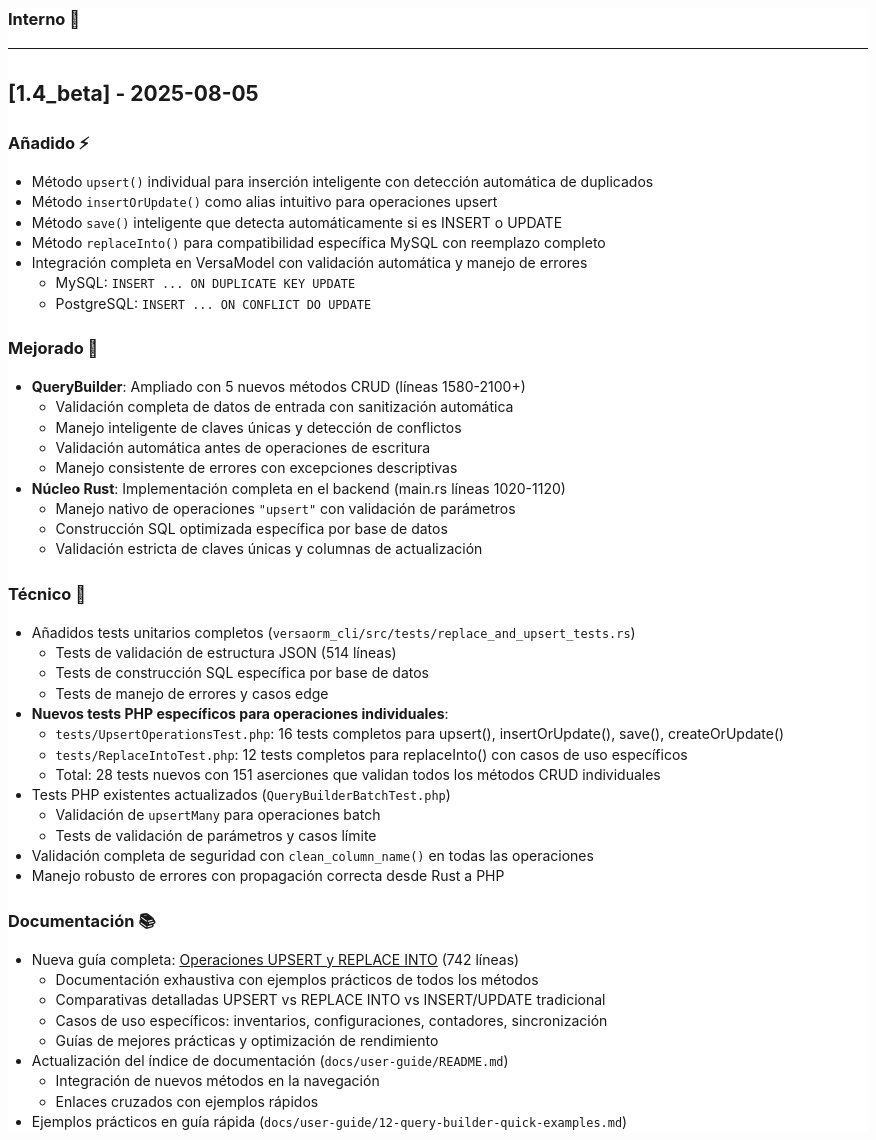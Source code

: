 ### Interno 🔧

---
## [1.4_beta] - 2025-08-05

### Añadido ⚡
  - Método `upsert()` individual para inserción inteligente con detección automática de duplicados
  - Método `insertOrUpdate()` como alias intuitivo para operaciones upsert
  - Método `save()` inteligente que detecta automáticamente si es INSERT o UPDATE
  - Método `replaceInto()` para compatibilidad específica MySQL con reemplazo completo
  - Integración completa en VersaModel con validación automática y manejo de errores
    - MySQL: `INSERT ... ON DUPLICATE KEY UPDATE`
    - PostgreSQL: `INSERT ... ON CONFLICT DO UPDATE`

### Mejorado 🚀
- **QueryBuilder**: Ampliado con 5 nuevos métodos CRUD (líneas 1580-2100+)
  - Validación completa de datos de entrada con sanitización automática
  - Manejo inteligente de claves únicas y detección de conflictos
  - Validación automática antes de operaciones de escritura
  - Manejo consistente de errores con excepciones descriptivas
- **Núcleo Rust**: Implementación completa en el backend (main.rs líneas 1020-1120)
  - Manejo nativo de operaciones `"upsert"` con validación de parámetros
  - Construcción SQL optimizada específica por base de datos
  - Validación estricta de claves únicas y columnas de actualización

### Técnico 🔧
- Añadidos tests unitarios completos (`versaorm_cli/src/tests/replace_and_upsert_tests.rs`)
  - Tests de validación de estructura JSON (514 líneas)
  - Tests de construcción SQL específica por base de datos
  - Tests de manejo de errores y casos edge
- **Nuevos tests PHP específicos para operaciones individuales**:
  - `tests/UpsertOperationsTest.php`: 16 tests completos para upsert(), insertOrUpdate(), save(), createOrUpdate()
  - `tests/ReplaceIntoTest.php`: 12 tests completos para replaceInto() con casos de uso específicos
  - Total: 28 tests nuevos con 151 aserciones que validan todos los métodos CRUD individuales
- Tests PHP existentes actualizados (`QueryBuilderBatchTest.php`)
  - Validación de `upsertMany` para operaciones batch
  - Tests de validación de parámetros y casos límite
- Validación completa de seguridad con `clean_column_name()` en todas las operaciones
- Manejo robusto de errores con propagación correcta desde Rust a PHP

### Documentación 📚
- Nueva guía completa: [Operaciones UPSERT y REPLACE INTO](docs/user-guide/11-upsert-replace-operations.md) (742 líneas)
  - Documentación exhaustiva con ejemplos prácticos de todos los métodos
  - Comparativas detalladas UPSERT vs REPLACE INTO vs INSERT/UPDATE tradicional
  - Casos de uso específicos: inventarios, configuraciones, contadores, sincronización
  - Guías de mejores prácticas y optimización de rendimiento
- Actualización del índice de documentación (`docs/user-guide/README.md`)
  - Integración de nuevos métodos en la navegación
  - Enlaces cruzados con ejemplos rápidos
- Ejemplos prácticos en guía rápida (`docs/user-guide/12-query-builder-quick-examples.md`)
